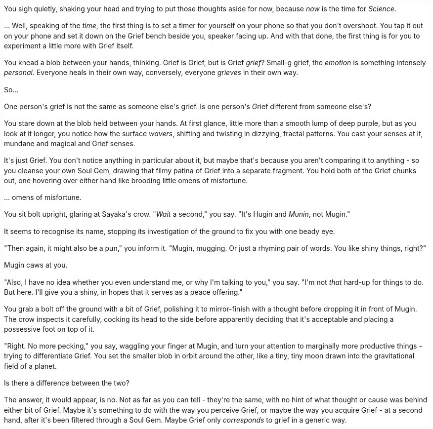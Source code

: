 You sigh quietly, shaking your head and trying to put those thoughts aside for now, because *now* is the time for *Science*.

... Well, speaking of the *time*, the first thing is to set a timer for yourself on your phone so that you don't overshoot. You tap it out on your phone and set it down on the Grief bench beside you, speaker facing up. And with that done, the first thing is for you to experiment a little more with Grief itself.

You knead a blob between your hands, thinking. Grief is Grief, but is Grief *grief*? Small-g grief, the *emotion* is something intensely *personal*. Everyone heals in their own way, conversely, everyone *grieves* in their own way.

So...

One person's grief is not the same as someone else's grief. Is one person's *G*rief different from someone else's?

You stare down at the blob held between your hands. At first glance, little more than a smooth lump of deep purple, but as you look at it longer, you notice how the surface *wavers*, shifting and twisting in dizzying, fractal patterns. You cast your senses at it, mundane and magical and Grief senses.

It's just Grief. You don't notice anything in particular about it, but maybe that's because you aren't comparing it to anything - so you cleanse your own Soul Gem, drawing that filmy patina of Grief into a separate fragment. You hold both of the Grief chunks out, one hovering over either hand like brooding little omens of misfortune.

... omens of misfortune.

You sit bolt upright, glaring at Sayaka's crow. "*Wait* a second," you say. "It's Hugin and *Munin*, not Mugin."

It seems to recognise its name, stopping its investigation of the ground to fix you with one beady eye.

"Then again, it might also be a pun," you inform it. "Mugin, mugging. Or just a rhyming pair of words. You like shiny things, right?"

Mugin caws at you.

"Also, I have no idea whether you even understand me, or why I'm talking to you," you say. "I'm not *that* hard-up for things to do. But here. I'll give you a shiny, in hopes that it serves as a peace offering."

You grab a bolt off the ground with a bit of Grief, polishing it to mirror-finish with a thought before dropping it in front of Mugin. The crow inspects it carefully, cocking its head to the side before apparently deciding that it's acceptable and placing a possessive foot on top of it.

"Right. No more pecking," you say, waggling your finger at Mugin, and turn your attention to marginally more productive things - trying to differentiate Grief. You set the smaller blob in orbit around the other, like a tiny, tiny moon drawn into the gravitational field of a planet.

Is there a difference between the two?

The answer, it would appear, is no. Not as far as you can tell - they're the same, with no hint of what thought or cause was behind either bit of Grief. Maybe it's something to do with the way you perceive Grief, or maybe the way you acquire Grief - at a second hand, after it's been filtered through a Soul Gem. Maybe Grief only *corresponds* to grief in a generic way.
